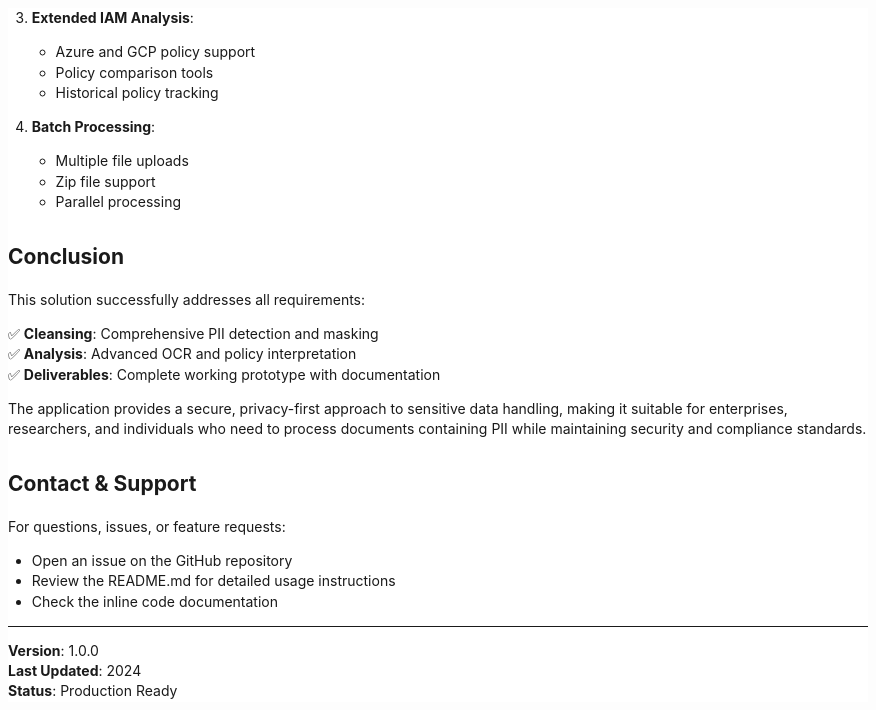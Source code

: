 3. **Extended IAM Analysis**:
   - Azure and GCP policy support
   - Policy comparison tools
   - Historical policy tracking

4. **Batch Processing**:
   - Multiple file uploads
   - Zip file support
   - Parallel processing

## Conclusion

This solution successfully addresses all requirements:

✅ **Cleansing**: Comprehensive PII detection and masking  
✅ **Analysis**: Advanced OCR and policy interpretation  
✅ **Deliverables**: Complete working prototype with documentation

The application provides a secure, privacy-first approach to sensitive data handling, making it suitable for enterprises, researchers, and individuals who need to process documents containing PII while maintaining security and compliance standards.

## Contact & Support

For questions, issues, or feature requests:
- Open an issue on the GitHub repository
- Review the README.md for detailed usage instructions
- Check the inline code documentation

---

**Version**: 1.0.0  
**Last Updated**: 2024  
**Status**: Production Ready

